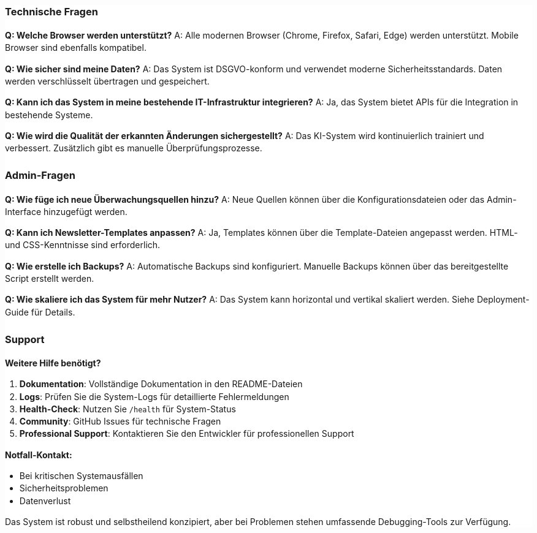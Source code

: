 ### Technische Fragen

**Q: Welche Browser werden unterstützt?**
A: Alle modernen Browser (Chrome, Firefox, Safari, Edge) werden unterstützt. Mobile Browser sind ebenfalls kompatibel.

**Q: Wie sicher sind meine Daten?**
A: Das System ist DSGVO-konform und verwendet moderne Sicherheitsstandards. Daten werden verschlüsselt übertragen und gespeichert.

**Q: Kann ich das System in meine bestehende IT-Infrastruktur integrieren?**
A: Ja, das System bietet APIs für die Integration in bestehende Systeme.

**Q: Wie wird die Qualität der erkannten Änderungen sichergestellt?**
A: Das KI-System wird kontinuierlich trainiert und verbessert. Zusätzlich gibt es manuelle Überprüfungsprozesse.

### Admin-Fragen

**Q: Wie füge ich neue Überwachungsquellen hinzu?**
A: Neue Quellen können über die Konfigurationsdateien oder das Admin-Interface hinzugefügt werden.

**Q: Kann ich Newsletter-Templates anpassen?**
A: Ja, Templates können über die Template-Dateien angepasst werden. HTML- und CSS-Kenntnisse sind erforderlich.

**Q: Wie erstelle ich Backups?**
A: Automatische Backups sind konfiguriert. Manuelle Backups können über das bereitgestellte Script erstellt werden.

**Q: Wie skaliere ich das System für mehr Nutzer?**
A: Das System kann horizontal und vertikal skaliert werden. Siehe Deployment-Guide für Details.

### Support

**Weitere Hilfe benötigt?**

1. **Dokumentation**: Vollständige Dokumentation in den README-Dateien
2. **Logs**: Prüfen Sie die System-Logs für detaillierte Fehlermeldungen
3. **Health-Check**: Nutzen Sie `/health` für System-Status
4. **Community**: GitHub Issues für technische Fragen
5. **Professional Support**: Kontaktieren Sie den Entwickler für professionellen Support

**Notfall-Kontakt:**
- Bei kritischen Systemausfällen
- Sicherheitsproblemen
- Datenverlust

Das System ist robust und selbstheilend konzipiert, aber bei Problemen stehen umfassende Debugging-Tools zur Verfügung.


